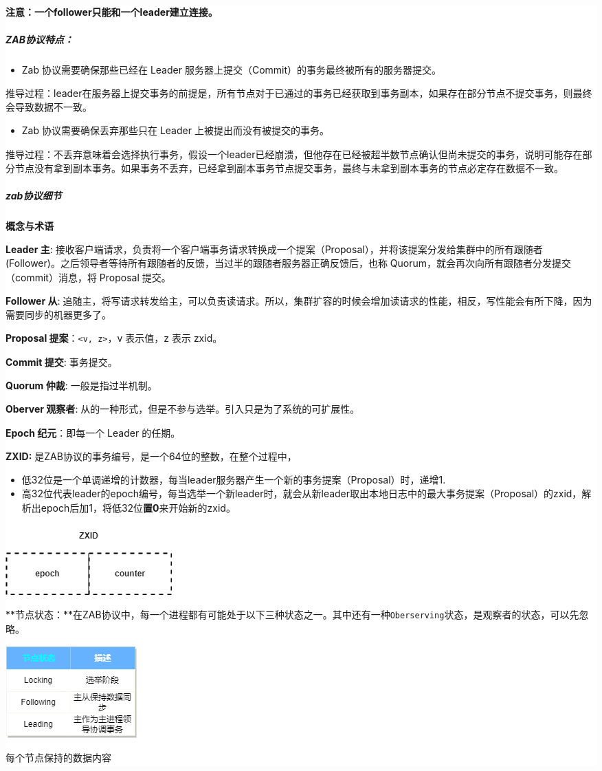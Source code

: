 **注意：一个follower只能和一个leader建立连接。**

##### ZAB协议特点：

- Zab 协议需要确保那些已经在 Leader 服务器上提交（Commit）的事务最终被所有的服务器提交。


推导过程：leader在服务器上提交事务的前提是，所有节点对于已通过的事务已经获取到事务副本，如果存在部分节点不提交事务，则最终会导致数据不一致。

- Zab 协议需要确保丢弃那些只在 Leader 上被提出而没有被提交的事务。

推导过程：不丢弃意味着会选择执行事务，假设一个leader已经崩溃，但他存在已经被超半数节点确认但尚未提交的事务，说明可能存在部分节点没有拿到副本事务。如果事务不丢弃，已经拿到副本事务节点提交事务，最终与未拿到副本事务的节点必定存在数据不一致。

##### zab协议细节

**概念与术语**

**Leader 主**: 接收客户端请求，负责将一个客户端事务请求转换成一个提案（Proposal），并将该提案分发给集群中的所有跟随者(Follower)。之后领导者等待所有跟随者的反馈，当过半的跟随者服务器正确反馈后，也称 Quorum，就会再次向所有跟随者分发提交（commit）消息，将 Proposal 提交。

**Follower 从**: 追随主，将写请求转发给主，可以负责读请求。所以，集群扩容的时候会增加读请求的性能，相反，写性能会有所下降，因为需要同步的机器更多了。

**Proposal 提案**：`<v, z>`，v 表示值，z 表示 zxid。

**Commit 提交**: 事务提交。

**Quorum 仲裁**: 一般是指过半机制。

**Oberver 观察者**: 从的一种形式，但是不参与选举。引入只是为了系统的可扩展性。

**Epoch 纪元**：即每一个 Leader 的任期。

**ZXID:** 是ZAB协议的事务编号，是一个64位的整数，在整个过程中，

- 低32位是一个单调递增的计数器，每当leader服务器产生一个新的事务提案（Proposal）时，递增1.
- 高32位代表leader的epoch编号，每当选举一个新leader时，就会从新leader取出本地日志中的最大事务提案（Proposal）的zxid，解析出epoch后加1，将低32位**置0**来开始新的zxid。

![](../zab_zxid.png)

**节点状态：**在ZAB协议中，每一个进程都有可能处于以下三种状态之一。其中还有一种`Oberserving`状态，是观察者的状态，可以先忽略。

![](../zab_node.png)

每个节点保持的数据内容
